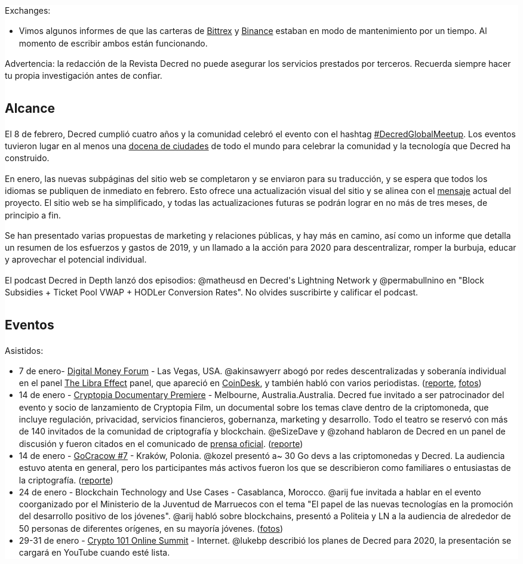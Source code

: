 Exchanges:

- Vimos algunos informes de que las carteras de [Bittrex](https://twitter.com/Cjfan23/status/1218727480854446081) y [Binance](https://www.reddit.com/r/decred/comments/ew1vyc/binance_dcr_withdrawls_disabled/) estaban en modo de mantenimiento por un tiempo. Al momento de escribir ambos están funcionando.

Advertencia: la redacción de la Revista Decred no puede asegurar los servicios prestados por terceros. Recuerda siempre hacer tu propia investigación antes de confiar.

## Alcance

El 8 de febrero, Decred cumplió cuatro años y la comunidad celebró el evento con el hashtag [#DecredGlobalMeetup](https://twitter.com/hashtag/DecredGlobalMeetup). Los eventos tuvieron lugar en al menos una [docena de ciudades](https://twitter.com/decredproject/status/1225440495108841475) de todo el mundo para celebrar la comunidad y la tecnología que Decred ha construido.

En enero, las nuevas subpáginas del sitio web se completaron y se enviaron para su traducción, y se espera que todos los idiomas se publiquen de inmediato en febrero. Esto ofrece una actualización visual del sitio y se alinea con el [mensaje](https://github.com/decredcommunity/pr/blob/release/foundational-messaging.md) actual del proyecto. El sitio web se ha simplificado, y todas las actualizaciones futuras se podrán lograr en no más de tres meses, de principio a fin.

Se han presentado varias propuestas de marketing y relaciones públicas, y hay más en camino, así como un informe que detalla un resumen de los esfuerzos y gastos de 2019, y un llamado a la acción para 2020 para descentralizar, romper la burbuja, educar y aprovechar el potencial individual.

El podcast Decred in Depth lanzó dos episodios: @matheusd en Decred's Lightning Network y @permabullnino en "Block Subsidies + Ticket Pool VWAP + HODLer Conversion Rates". No olvides suscribirte y calificar el podcast.

## Eventos

Asistidos:

- 7 de enero- [Digital Money Forum](https://thedigitalmoneyforum.com/) - Las Vegas, USA. @akinsawyerr abogó por redes descentralizadas y soberanía individual en el panel [The Libra Effect](https://thedigitalmoneyforum.com/Sessions/the-problem-with-old-money-a-great-debate/) panel, que apareció en [CoinDesk](https://www.coindesk.com/libra-association-exec-world-needs-us-because-bitcoin-is-not-a-means-of-payment), y también habló con varios periodistas. ([reporte](https://matrix.to/#/!aNPTuiryMFmdMQWUzb:decred.org/$157859800075195pLJde:decred.org), [fotos](https://twitter.com/AkinSawyerr/status/1214614201517232128))
- 14 de enero - [Cryptopia Documentary Premiere](https://www.meetup.com/en-AU/BC-Aus/events/267242503/) - Melbourne, Australia.Australia. Decred fue invitado a ser patrocinador del evento y socio de lanzamiento de Cryptopia Film, un documental sobre los temas clave dentro de la criptomoneda, que incluye regulación, privacidad, servicios financieros, gobernanza, marketing y desarrollo. Todo el teatro se reservó con más de 140 invitados de la comunidad de criptografía y blockchain. @eSizeDave y @zohand hablaron de Decred en un panel de discusión y fueron citados en el comunicado de [prensa oficial](https://prwire.com.au/r/87706). ([reporte](https://github.com/decredcommunity/events/blob/master/reports/20200114-cryptopiafilm-world-premiere-melbourne-australia.md))
- 14 de enero - [GoCracow #7](https://www.meetup.com/en-AU/GoCracow/events/265765051/) - Kraków, Polonia. @kozel presentó a~ 30 Go devs a las criptomonedas y Decred. La audiencia estuvo atenta en general, pero los participantes más activos fueron los que se describieron como familiares o entusiastas de la criptografía. ([reporte](https://github.com/decredcommunity/events/blob/master/reports/20200114-gocracow7-meetup-krakow-poland.md))
- 24 de enero - Blockchain Technology and Use Cases - Casablanca, Morocco. @arij fue invitada a hablar en el evento coorganizado por el Ministerio de la Juventud de Marruecos con el tema "El papel de las nuevas tecnologías en la promoción del desarrollo positivo de los jóvenes". @arij habló sobre blockchains, presentó a Politeia y LN a la audiencia de alrededor de 50 personas de diferentes orígenes, en su mayoría jóvenes. ([fotos](https://twitter.com/DecredArabia/status/1220819101586685952))
- 29-31 de enero - [Crypto 101 Online Summit](https://www.crypto2020summit.com/) - Internet. @lukebp describió los planes de Decred para 2020, la presentación se cargará en YouTube cuando esté lista.
